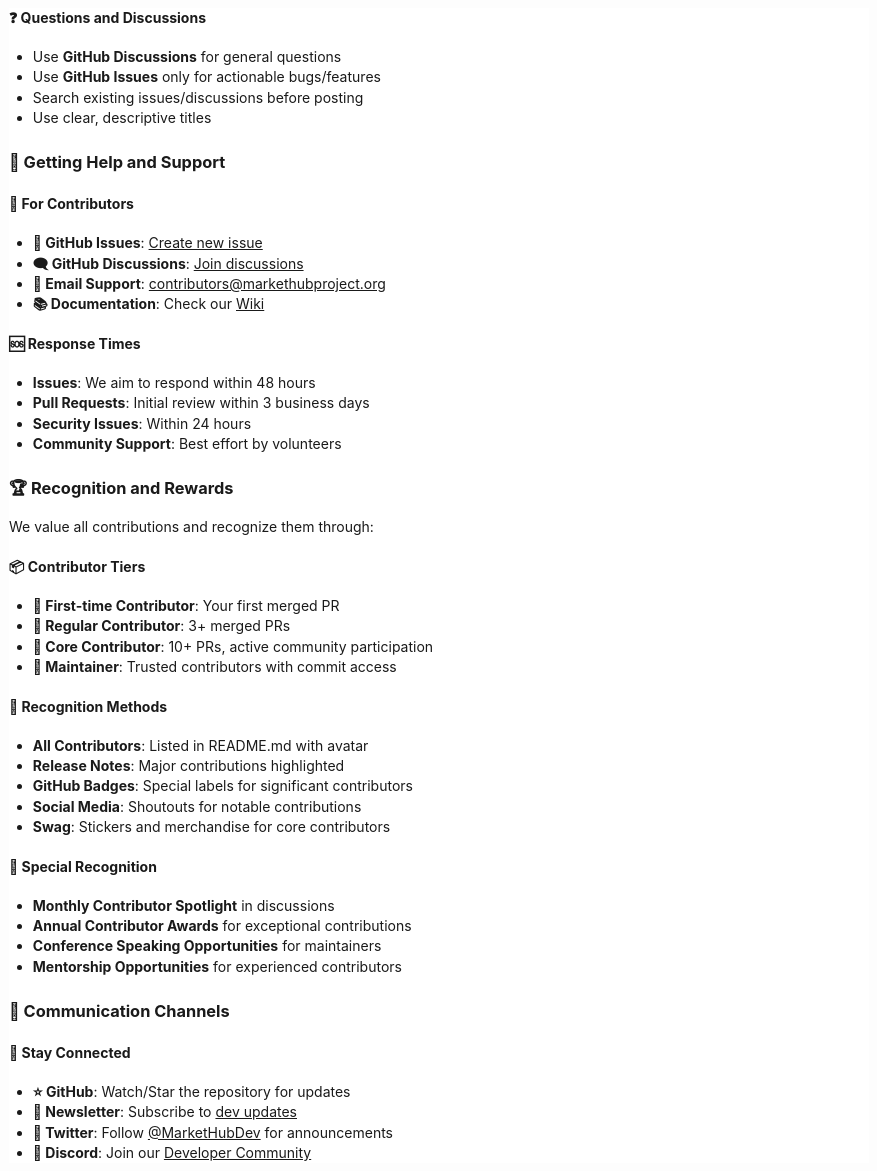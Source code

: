 #### **❓ Questions and Discussions**
- Use **GitHub Discussions** for general questions
- Use **GitHub Issues** only for actionable bugs/features
- Search existing issues/discussions before posting
- Use clear, descriptive titles

### **💬 Getting Help and Support**

#### **🚀 For Contributors**
- **🐙 GitHub Issues**: [Create new issue](https://github.com/MarketHubproject/MarketHub-Django-WebApp/issues/new/choose)
- **🗨️ GitHub Discussions**: [Join discussions](https://github.com/MarketHubproject/MarketHub-Django-WebApp/discussions)
- **📧 Email Support**: [contributors@markethubproject.org](mailto:contributors@markethubproject.org)
- **📚 Documentation**: Check our [Wiki](https://github.com/MarketHubproject/MarketHub-Django-WebApp/wiki)

#### **🆘 Response Times**
- **Issues**: We aim to respond within 48 hours
- **Pull Requests**: Initial review within 3 business days
- **Security Issues**: Within 24 hours
- **Community Support**: Best effort by volunteers

### **🏆 Recognition and Rewards**

We value all contributions and recognize them through:

#### **📦 Contributor Tiers**
- **🌱 First-time Contributor**: Your first merged PR
- **🌿 Regular Contributor**: 3+ merged PRs
- **🌲 Core Contributor**: 10+ PRs, active community participation
- **🌴 Maintainer**: Trusted contributors with commit access

#### **🏅 Recognition Methods**
- **All Contributors**: Listed in README.md with avatar
- **Release Notes**: Major contributions highlighted
- **GitHub Badges**: Special labels for significant contributors
- **Social Media**: Shoutouts for notable contributions
- **Swag**: Stickers and merchandise for core contributors

#### **🎉 Special Recognition**
- **Monthly Contributor Spotlight** in discussions
- **Annual Contributor Awards** for exceptional contributions
- **Conference Speaking Opportunities** for maintainers
- **Mentorship Opportunities** for experienced contributors

### **🔗 Communication Channels**

#### **📱 Stay Connected**
- **⭐ GitHub**: Watch/Star the repository for updates
- **📧 Newsletter**: Subscribe to [dev updates](mailto:newsletter@markethubproject.org?subject=Subscribe)
- **🚀 Twitter**: Follow [@MarketHubDev](https://twitter.com/markethubdev) for announcements
- **💬 Discord**: Join our [Developer Community](https://discord.gg/markethub-dev)
